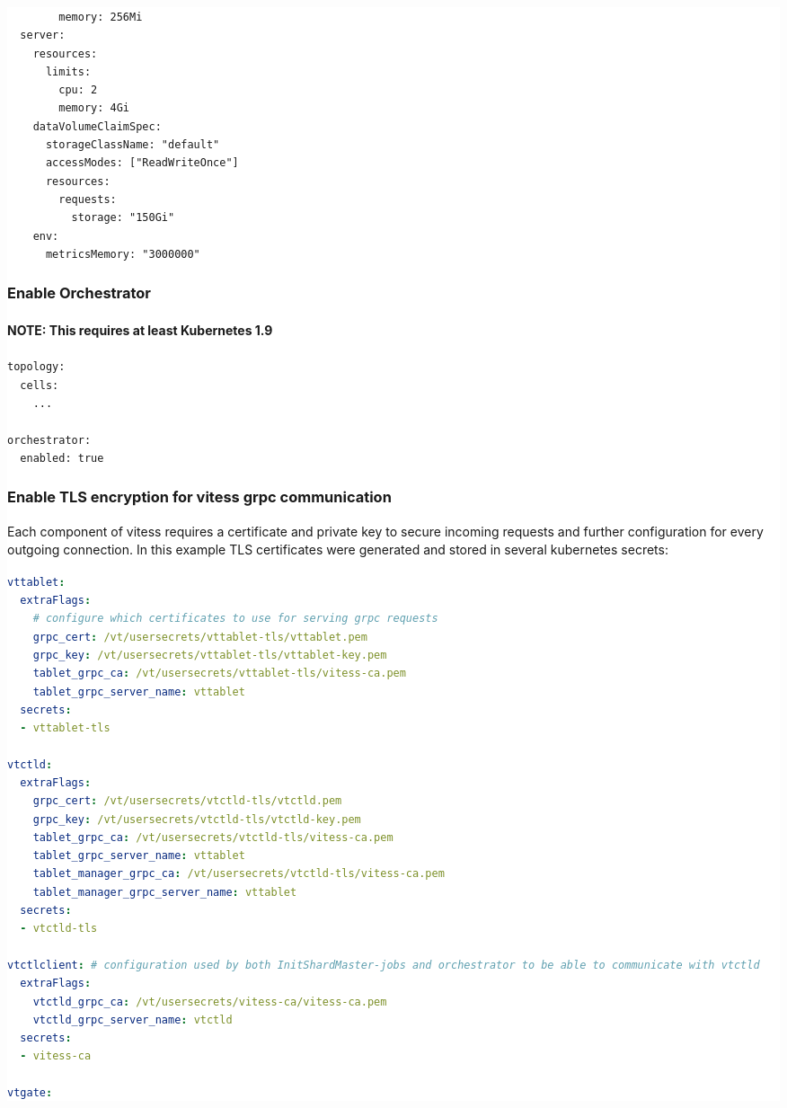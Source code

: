 ```
        memory: 256Mi
  server:
    resources:
      limits:
        cpu: 2
        memory: 4Gi
    dataVolumeClaimSpec:
      storageClassName: "default"
      accessModes: ["ReadWriteOnce"]
      resources:
        requests:
          storage: "150Gi"
    env:
      metricsMemory: "3000000"
```

### Enable Orchestrator
#### NOTE: This requires at least Kubernetes 1.9

```
topology:
  cells:
    ...

orchestrator:
  enabled: true
```

### Enable TLS encryption for vitess grpc communication

Each component of vitess requires a certificate and private key to secure incoming requests and further configuration for every outgoing connection. In this example TLS certificates were generated and stored in several kubernetes secrets:
```yaml
vttablet:
  extraFlags:
    # configure which certificates to use for serving grpc requests
    grpc_cert: /vt/usersecrets/vttablet-tls/vttablet.pem
    grpc_key: /vt/usersecrets/vttablet-tls/vttablet-key.pem
    tablet_grpc_ca: /vt/usersecrets/vttablet-tls/vitess-ca.pem
    tablet_grpc_server_name: vttablet
  secrets:
  - vttablet-tls

vtctld:
  extraFlags:
    grpc_cert: /vt/usersecrets/vtctld-tls/vtctld.pem
    grpc_key: /vt/usersecrets/vtctld-tls/vtctld-key.pem
    tablet_grpc_ca: /vt/usersecrets/vtctld-tls/vitess-ca.pem
    tablet_grpc_server_name: vttablet
    tablet_manager_grpc_ca: /vt/usersecrets/vtctld-tls/vitess-ca.pem
    tablet_manager_grpc_server_name: vttablet
  secrets:
  - vtctld-tls

vtctlclient: # configuration used by both InitShardMaster-jobs and orchestrator to be able to communicate with vtctld
  extraFlags:
    vtctld_grpc_ca: /vt/usersecrets/vitess-ca/vitess-ca.pem
    vtctld_grpc_server_name: vtctld
  secrets:
  - vitess-ca

vtgate:
```